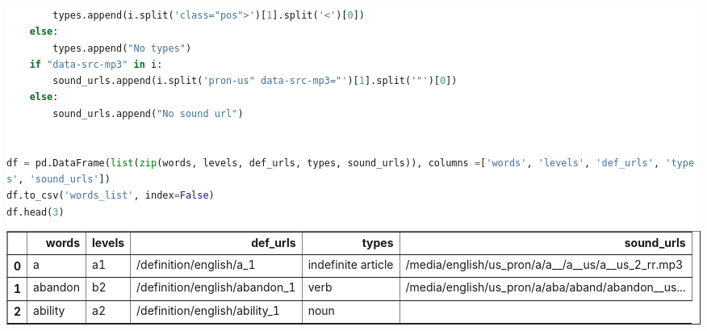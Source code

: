 ```python
        types.append(i.split('class="pos">')[1].split('<')[0])
    else:
        types.append("No types")
    if "data-src-mp3" in i:
        sound_urls.append(i.split('pron-us" data-src-mp3="')[1].split('"')[0])
    else:
        sound_urls.append("No sound url")


df = pd.DataFrame(list(zip(words, levels, def_urls, types, sound_urls)), columns =['words', 'levels', 'def_urls', 'types', 'sound_urls'])
df.to_csv('words_list', index=False)
df.head(3)
```




<div>
<style scoped>
    .dataframe tbody tr th:only-of-type {
        vertical-align: middle;
    }

    .dataframe tbody tr th {
        vertical-align: top;
    }

    .dataframe thead th {
        text-align: right;
    }
</style>
<table border="1" class="dataframe">
  <thead>
    <tr style="text-align: right;">
      <th></th>
      <th>words</th>
      <th>levels</th>
      <th>def_urls</th>
      <th>types</th>
      <th>sound_urls</th>
    </tr>
  </thead>
  <tbody>
    <tr>
      <th>0</th>
      <td>a</td>
      <td>a1</td>
      <td>/definition/english/a_1</td>
      <td>indefinite article</td>
      <td>/media/english/us_pron/a/a__/a__us/a__us_2_rr.mp3</td>
    </tr>
    <tr>
      <th>1</th>
      <td>abandon</td>
      <td>b2</td>
      <td>/definition/english/abandon_1</td>
      <td>verb</td>
      <td>/media/english/us_pron/a/aba/aband/abandon__us...</td>
    </tr>
    <tr>
      <th>2</th>
      <td>ability</td>
      <td>a2</td>
      <td>/definition/english/ability_1</td>
      <td>noun</td>